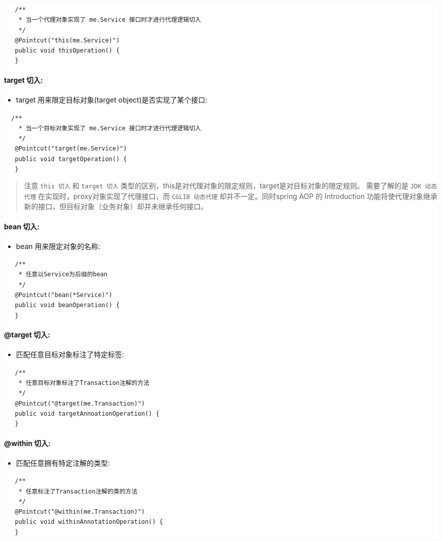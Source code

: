  ```
	/**
     * 当一个代理对象实现了 me.Service 接口时才进行代理逻辑切入
     */
    @Pointcut("this(me.Service)")
    public void thisOperation() {
    }
 ```

#### target 切入:

- target 用来限定目标对象(target object)是否实现了某个接口:

 ```
   /**
     * 当一个目标对象实现了 me.Service 接口时才进行代理逻辑切入
     */
    @Pointcut("target(me.Service)")
    public void targetOperation() {
    }
 ```

 > 注意 `this 切入` 和 `target 切入` 类型的区别，this是对代理对象的限定规则，target是对目标对象的限定规则。
 > 需要了解的是 `JDK 动态代理` 在实现时，proxy对象实现了代理接口，而 `CGLIB 动态代理` 却并不一定。同时spring AOP 的 Introduction 功能将使代理对象继承新的接口，但目标对象（业务对象）却并未继承任何接口。

#### bean 切入:

- bean 用来限定对象的名称:

 ```
	/**
     * 任意以Service为后缀的bean
     */
    @Pointcut("bean(*Service)")
    public void beanOperation() {
    }
 ```

#### @target 切入:

- 匹配任意目标对象标注了特定标签:

 ```
    /**
     * 任意目标对象标注了Transaction注解的方法
     */
    @Pointcut("@target(me.Transaction)")
    public void targetAnnoationOperation() {
    }
 ```

#### @within 切入:

- 匹配任意拥有特定注解的类型:

 ```
	/**
     * 任意标注了Transaction注解的类的方法
     */
    @Pointcut("@within(me.Transaction)")
    public void withinAnnotationOperation() {
    }
 ```

